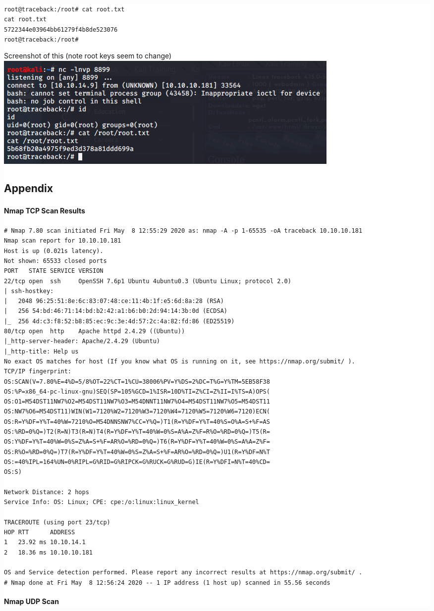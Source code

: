 ```
root@traceback:/root# cat root.txt
cat root.txt
5722344e03964bb61279f4b8de523076
root@traceback:/root# 
```
Screenshot of this (note root keys seem to change)
![Get root shell](img/traceback-15-privesc_to_root-connect_back-root_flag.png)
## Appendix
#### Nmap TCP Scan Results
```
# Nmap 7.80 scan initiated Fri May  8 12:55:29 2020 as: nmap -A -p 1-65535 -oA traceback 10.10.10.181
Nmap scan report for 10.10.10.181
Host is up (0.021s latency).
Not shown: 65533 closed ports
PORT   STATE SERVICE VERSION
22/tcp open  ssh     OpenSSH 7.6p1 Ubuntu 4ubuntu0.3 (Ubuntu Linux; protocol 2.0)
| ssh-hostkey: 
|   2048 96:25:51:8e:6c:83:07:48:ce:11:4b:1f:e5:6d:8a:28 (RSA)
|   256 54:bd:46:71:14:bd:b2:42:a1:b6:b0:2d:94:14:3b:0d (ECDSA)
|_  256 4d:c3:f8:52:b8:85:ec:9c:3e:4d:57:2c:4a:82:fd:86 (ED25519)
80/tcp open  http    Apache httpd 2.4.29 ((Ubuntu))
|_http-server-header: Apache/2.4.29 (Ubuntu)
|_http-title: Help us
No exact OS matches for host (If you know what OS is running on it, see https://nmap.org/submit/ ).
TCP/IP fingerprint:
OS:SCAN(V=7.80%E=4%D=5/8%OT=22%CT=1%CU=38006%PV=Y%DS=2%DC=T%G=Y%TM=5EB58F38
OS:%P=x86_64-pc-linux-gnu)SEQ(SP=105%GCD=1%ISR=10D%TI=Z%CI=Z%II=I%TS=A)OPS(
OS:O1=M54DST11NW7%O2=M54DST11NW7%O3=M54DNNT11NW7%O4=M54DST11NW7%O5=M54DST11
OS:NW7%O6=M54DST11)WIN(W1=7120%W2=7120%W3=7120%W4=7120%W5=7120%W6=7120)ECN(
OS:R=Y%DF=Y%T=40%W=7210%O=M54DNNSNW7%CC=Y%Q=)T1(R=Y%DF=Y%T=40%S=O%A=S+%F=AS
OS:%RD=0%Q=)T2(R=N)T3(R=N)T4(R=Y%DF=Y%T=40%W=0%S=A%A=Z%F=R%O=%RD=0%Q=)T5(R=
OS:Y%DF=Y%T=40%W=0%S=Z%A=S+%F=AR%O=%RD=0%Q=)T6(R=Y%DF=Y%T=40%W=0%S=A%A=Z%F=
OS:R%O=%RD=0%Q=)T7(R=Y%DF=Y%T=40%W=0%S=Z%A=S+%F=AR%O=%RD=0%Q=)U1(R=Y%DF=N%T
OS:=40%IPL=164%UN=0%RIPL=G%RID=G%RIPCK=G%RUCK=G%RUD=G)IE(R=Y%DFI=N%T=40%CD=
OS:S)

Network Distance: 2 hops
Service Info: OS: Linux; CPE: cpe:/o:linux:linux_kernel

TRACEROUTE (using port 23/tcp)
HOP RTT      ADDRESS
1   23.92 ms 10.10.14.1
2   18.36 ms 10.10.10.181

OS and Service detection performed. Please report any incorrect results at https://nmap.org/submit/ .
# Nmap done at Fri May  8 12:56:24 2020 -- 1 IP address (1 host up) scanned in 55.56 seconds
```
#### Nmap UDP Scan
```
```